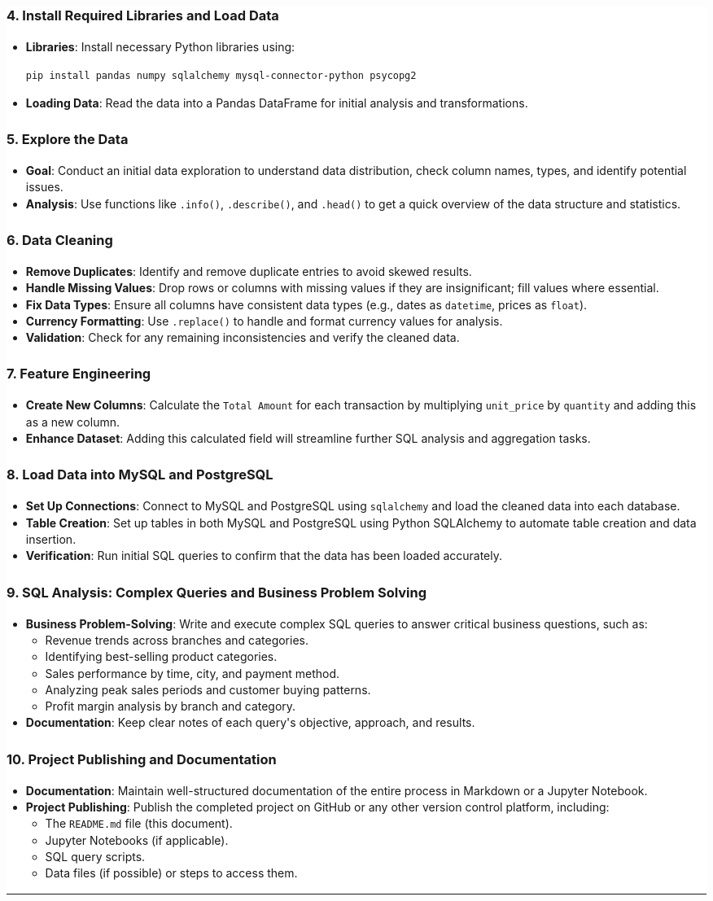### 4. Install Required Libraries and Load Data
   - **Libraries**: Install necessary Python libraries using:
     ```bash
     pip install pandas numpy sqlalchemy mysql-connector-python psycopg2
     ```
   - **Loading Data**: Read the data into a Pandas DataFrame for initial analysis and transformations.

### 5. Explore the Data
   - **Goal**: Conduct an initial data exploration to understand data distribution, check column names, types, and identify potential issues.
   - **Analysis**: Use functions like `.info()`, `.describe()`, and `.head()` to get a quick overview of the data structure and statistics.

### 6. Data Cleaning
   - **Remove Duplicates**: Identify and remove duplicate entries to avoid skewed results.
   - **Handle Missing Values**: Drop rows or columns with missing values if they are insignificant; fill values where essential.
   - **Fix Data Types**: Ensure all columns have consistent data types (e.g., dates as `datetime`, prices as `float`).
   - **Currency Formatting**: Use `.replace()` to handle and format currency values for analysis.
   - **Validation**: Check for any remaining inconsistencies and verify the cleaned data.

### 7. Feature Engineering
   - **Create New Columns**: Calculate the `Total Amount` for each transaction by multiplying `unit_price` by `quantity` and adding this as a new column.
   - **Enhance Dataset**: Adding this calculated field will streamline further SQL analysis and aggregation tasks.

### 8. Load Data into MySQL and PostgreSQL
   - **Set Up Connections**: Connect to MySQL and PostgreSQL using `sqlalchemy` and load the cleaned data into each database.
   - **Table Creation**: Set up tables in both MySQL and PostgreSQL using Python SQLAlchemy to automate table creation and data insertion.
   - **Verification**: Run initial SQL queries to confirm that the data has been loaded accurately.

### 9. SQL Analysis: Complex Queries and Business Problem Solving
   - **Business Problem-Solving**: Write and execute complex SQL queries to answer critical business questions, such as:
     - Revenue trends across branches and categories.
     - Identifying best-selling product categories.
     - Sales performance by time, city, and payment method.
     - Analyzing peak sales periods and customer buying patterns.
     - Profit margin analysis by branch and category.
   - **Documentation**: Keep clear notes of each query's objective, approach, and results.

### 10. Project Publishing and Documentation
   - **Documentation**: Maintain well-structured documentation of the entire process in Markdown or a Jupyter Notebook.
   - **Project Publishing**: Publish the completed project on GitHub or any other version control platform, including:
     - The `README.md` file (this document).
     - Jupyter Notebooks (if applicable).
     - SQL query scripts.
     - Data files (if possible) or steps to access them.

---